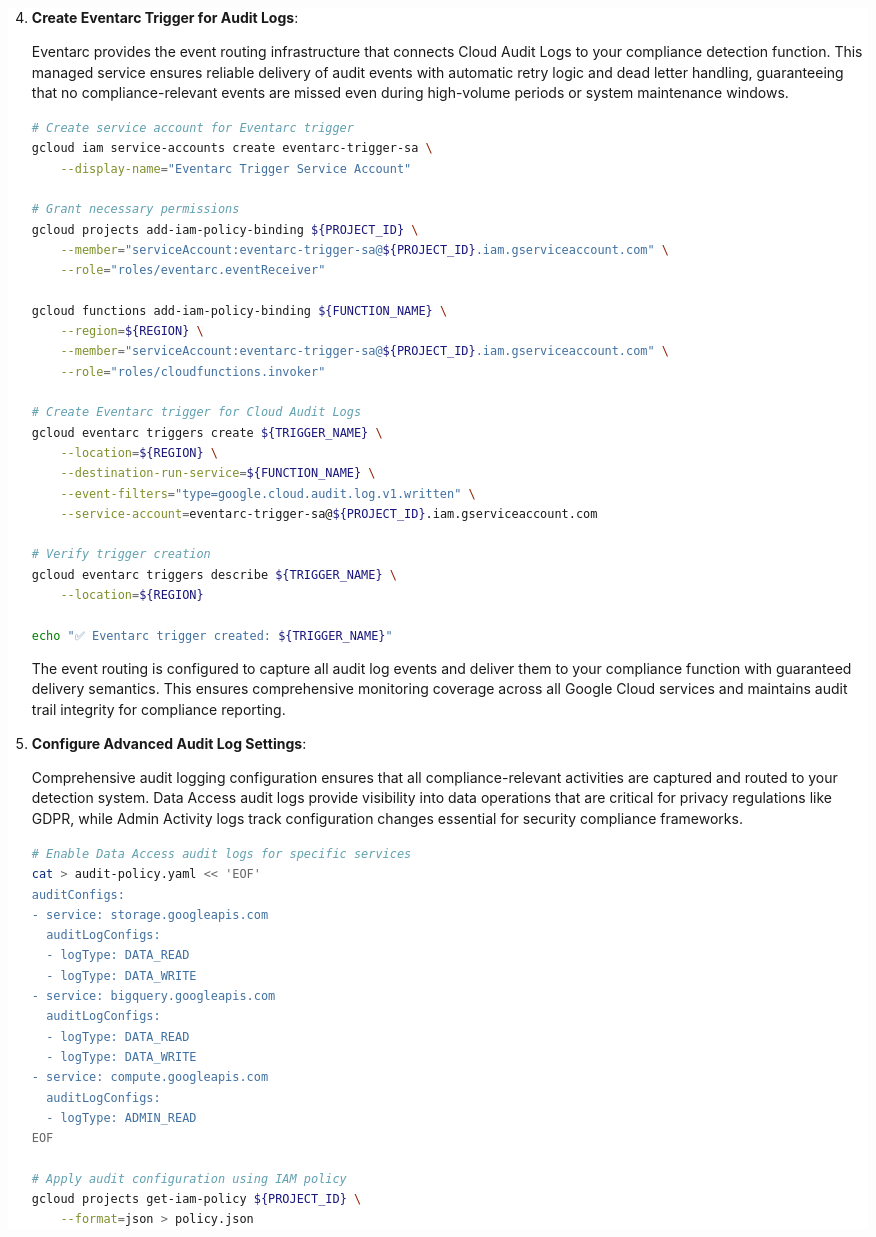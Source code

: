 4. **Create Eventarc Trigger for Audit Logs**:

   Eventarc provides the event routing infrastructure that connects Cloud Audit Logs to your compliance detection function. This managed service ensures reliable delivery of audit events with automatic retry logic and dead letter handling, guaranteeing that no compliance-relevant events are missed even during high-volume periods or system maintenance windows.

   ```bash
   # Create service account for Eventarc trigger
   gcloud iam service-accounts create eventarc-trigger-sa \
       --display-name="Eventarc Trigger Service Account"
   
   # Grant necessary permissions
   gcloud projects add-iam-policy-binding ${PROJECT_ID} \
       --member="serviceAccount:eventarc-trigger-sa@${PROJECT_ID}.iam.gserviceaccount.com" \
       --role="roles/eventarc.eventReceiver"
   
   gcloud functions add-iam-policy-binding ${FUNCTION_NAME} \
       --region=${REGION} \
       --member="serviceAccount:eventarc-trigger-sa@${PROJECT_ID}.iam.gserviceaccount.com" \
       --role="roles/cloudfunctions.invoker"
   
   # Create Eventarc trigger for Cloud Audit Logs
   gcloud eventarc triggers create ${TRIGGER_NAME} \
       --location=${REGION} \
       --destination-run-service=${FUNCTION_NAME} \
       --event-filters="type=google.cloud.audit.log.v1.written" \
       --service-account=eventarc-trigger-sa@${PROJECT_ID}.iam.gserviceaccount.com
   
   # Verify trigger creation
   gcloud eventarc triggers describe ${TRIGGER_NAME} \
       --location=${REGION}
   
   echo "✅ Eventarc trigger created: ${TRIGGER_NAME}"
   ```

   The event routing is configured to capture all audit log events and deliver them to your compliance function with guaranteed delivery semantics. This ensures comprehensive monitoring coverage across all Google Cloud services and maintains audit trail integrity for compliance reporting.

5. **Configure Advanced Audit Log Settings**:

   Comprehensive audit logging configuration ensures that all compliance-relevant activities are captured and routed to your detection system. Data Access audit logs provide visibility into data operations that are critical for privacy regulations like GDPR, while Admin Activity logs track configuration changes essential for security compliance frameworks.

   ```bash
   # Enable Data Access audit logs for specific services
   cat > audit-policy.yaml << 'EOF'
   auditConfigs:
   - service: storage.googleapis.com
     auditLogConfigs:
     - logType: DATA_READ
     - logType: DATA_WRITE
   - service: bigquery.googleapis.com
     auditLogConfigs:
     - logType: DATA_READ
     - logType: DATA_WRITE
   - service: compute.googleapis.com
     auditLogConfigs:
     - logType: ADMIN_READ
   EOF
   
   # Apply audit configuration using IAM policy
   gcloud projects get-iam-policy ${PROJECT_ID} \
       --format=json > policy.json
   ```